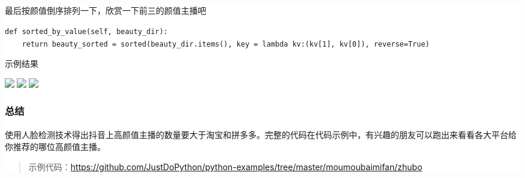最后按颜值倒序排列一下，欣赏一下前三的颜值主播吧

```
def sorted_by_value(self, beauty_dir):
    return beauty_sorted = sorted(beauty_dir.items(), key = lambda kv:(kv[1], kv[0]), reverse=True)
```

示例结果

![](http://www.justdopython.com/assets/images/2020/06/zhubo/yz_8.png)
![](http://www.justdopython.com/assets/images/2020/06/zhubo/yz_9.png)
![](http://www.justdopython.com/assets/images/2020/06/zhubo/yz_10.png)

### 总结

使用人脸检测技术得出抖音上高颜值主播的数量要大于淘宝和拼多多。完整的代码在代码示例中，有兴趣的朋友可以跑出来看看各大平台给你推荐的哪位高颜值主播。


> 示例代码：<https://github.com/JustDoPython/python-examples/tree/master/moumoubaimifan/zhubo>
